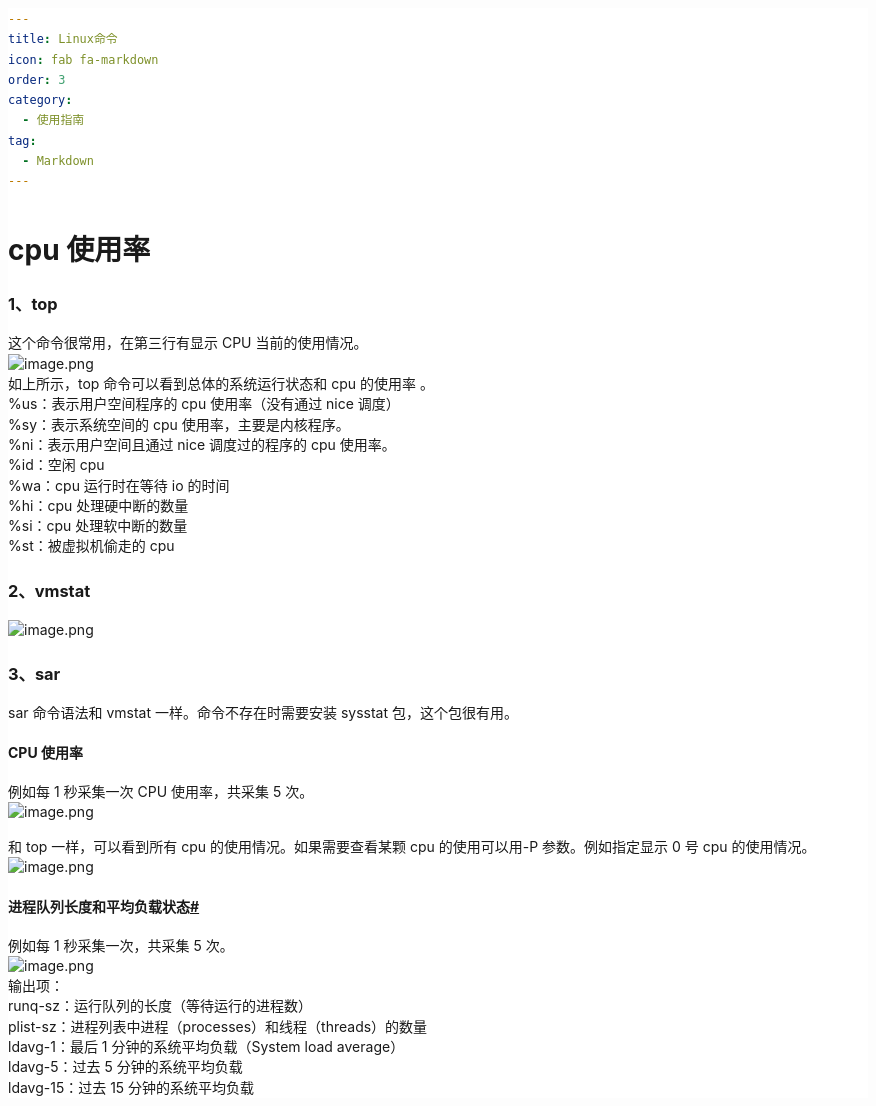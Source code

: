 ```yaml
---
title: Linux命令
icon: fab fa-markdown
order: 3
category:
  - 使用指南
tag:
  - Markdown
---
```


<a name="h8y38"></a>

# cpu 使用率

<a name="lNNF5"></a>

### 1、top

这个命令很常用，在第三行有显示 CPU 当前的使用情况。<br />![image.png](https://cdn.nlark.com/yuque/0/2023/png/1635081/1687699254120-a0f80330-7d5e-4f8c-88d2-fe93b01cb568.png?x-oss-process=image%2Fresize%2Cw_706%2Climit_0)<br />如上所示，top 命令可以看到总体的系统运行状态和 cpu 的使用率 。<br />%us：表示用户空间程序的 cpu 使用率（没有通过 nice 调度）<br />%sy：表示系统空间的 cpu 使用率，主要是内核程序。<br />%ni：表示用户空间且通过 nice 调度过的程序的 cpu 使用率。<br />%id：空闲 cpu<br />%wa：cpu 运行时在等待 io 的时间<br />%hi：cpu 处理硬中断的数量<br />%si：cpu 处理软中断的数量<br />%st：被虚拟机偷走的 cpu
<a name="n3Fuq"></a>

### 2、vmstat

![image.png](https://cdn.nlark.com/yuque/0/2023/png/1635081/1687699254184-b906b708-0796-458e-bc0d-5ba35d57aa03.png?x-oss-process=image%2Fresize%2Cw_713%2Climit_0)

<a name="cN2B9"></a>

### 3、sar

sar 命令语法和 vmstat 一样。命令不存在时需要安装 sysstat 包，这个包很有用。
<a name="QMWCR"></a>

#### CPU 使用率

例如每 1 秒采集一次 CPU 使用率，共采集 5 次。<br />![image.png](https://cdn.nlark.com/yuque/0/2023/png/1635081/1687699254107-a2819dc3-cfd2-4c5a-82b0-adf39327d5ae.png?x-oss-process=image%2Fresize%2Cw_711%2Climit_0)

和 top 一样，可以看到所有 cpu 的使用情况。如果需要查看某颗 cpu 的使用可以用-P 参数。例如指定显示 0 号 cpu 的使用情况。<br />![image.png](https://cdn.nlark.com/yuque/0/2023/png/1635081/1687699254113-18026836-b0ca-4670-a67b-ea84f73e0556.png?x-oss-process=image%2Fresize%2Cw_710%2Climit_0)
<a name="NFxP0"></a>

#### 进程队列长度和平均负载状态[#](https://www.cnblogs.com/daiorz/p/11736811.html#2353559150)

例如每 1 秒采集一次，共采集 5 次。<br />![image.png](https://cdn.nlark.com/yuque/0/2023/png/1635081/1687699254148-9a953289-dd61-4034-ac2a-7b7f9e12df9e.png?x-oss-process=image%2Fresize%2Cw_713%2Climit_0)<br />输出项：<br />runq-sz：运行队列的长度（等待运行的进程数）<br />plist-sz：进程列表中进程（processes）和线程（threads）的数量<br />ldavg-1：最后 1 分钟的系统平均负载（System load average）<br />ldavg-5：过去 5 分钟的系统平均负载<br />ldavg-15：过去 15 分钟的系统平均负载
<a name="tg4qF"></a>
